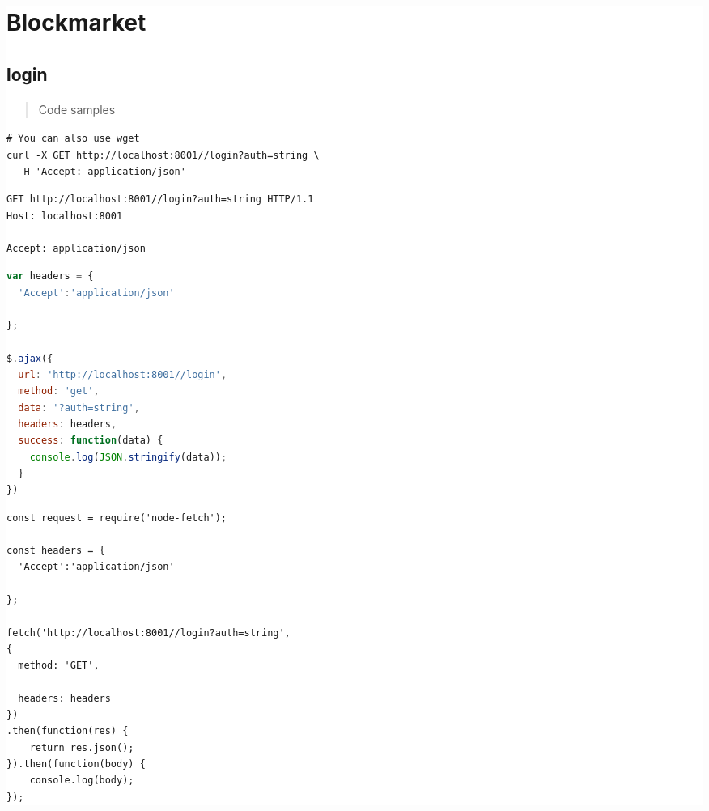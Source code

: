 <h1 id="Syscoin-API-Blockmarket">Blockmarket</h1>

## login

<a id="opIdlogin"></a>

> Code samples

```shell
# You can also use wget
curl -X GET http://localhost:8001//login?auth=string \
  -H 'Accept: application/json'

```

```http
GET http://localhost:8001//login?auth=string HTTP/1.1
Host: localhost:8001

Accept: application/json

```

```javascript
var headers = {
  'Accept':'application/json'

};

$.ajax({
  url: 'http://localhost:8001//login',
  method: 'get',
  data: '?auth=string',
  headers: headers,
  success: function(data) {
    console.log(JSON.stringify(data));
  }
})

```

```javascript--nodejs
const request = require('node-fetch');

const headers = {
  'Accept':'application/json'

};

fetch('http://localhost:8001//login?auth=string',
{
  method: 'GET',

  headers: headers
})
.then(function(res) {
    return res.json();
}).then(function(body) {
    console.log(body);
});

```
